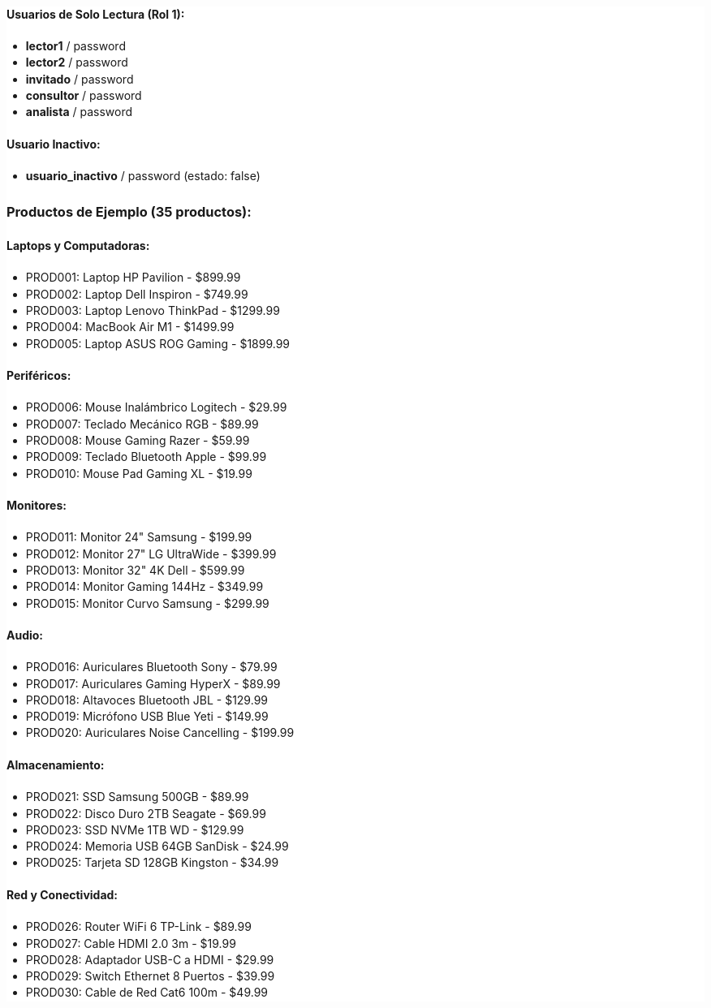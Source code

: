 #### Usuarios de Solo Lectura (Rol 1):
- **lector1** / password
- **lector2** / password
- **invitado** / password
- **consultor** / password
- **analista** / password

#### Usuario Inactivo:
- **usuario_inactivo** / password (estado: false)

### Productos de Ejemplo (35 productos):

#### Laptops y Computadoras:
- PROD001: Laptop HP Pavilion - $899.99
- PROD002: Laptop Dell Inspiron - $749.99
- PROD003: Laptop Lenovo ThinkPad - $1299.99
- PROD004: MacBook Air M1 - $1499.99
- PROD005: Laptop ASUS ROG Gaming - $1899.99

#### Periféricos:
- PROD006: Mouse Inalámbrico Logitech - $29.99
- PROD007: Teclado Mecánico RGB - $89.99
- PROD008: Mouse Gaming Razer - $59.99
- PROD009: Teclado Bluetooth Apple - $99.99
- PROD010: Mouse Pad Gaming XL - $19.99

#### Monitores:
- PROD011: Monitor 24" Samsung - $199.99
- PROD012: Monitor 27" LG UltraWide - $399.99
- PROD013: Monitor 32" 4K Dell - $599.99
- PROD014: Monitor Gaming 144Hz - $349.99
- PROD015: Monitor Curvo Samsung - $299.99

#### Audio:
- PROD016: Auriculares Bluetooth Sony - $79.99
- PROD017: Auriculares Gaming HyperX - $89.99
- PROD018: Altavoces Bluetooth JBL - $129.99
- PROD019: Micrófono USB Blue Yeti - $149.99
- PROD020: Auriculares Noise Cancelling - $199.99

#### Almacenamiento:
- PROD021: SSD Samsung 500GB - $89.99
- PROD022: Disco Duro 2TB Seagate - $69.99
- PROD023: SSD NVMe 1TB WD - $129.99
- PROD024: Memoria USB 64GB SanDisk - $24.99
- PROD025: Tarjeta SD 128GB Kingston - $34.99

#### Red y Conectividad:
- PROD026: Router WiFi 6 TP-Link - $89.99
- PROD027: Cable HDMI 2.0 3m - $19.99
- PROD028: Adaptador USB-C a HDMI - $29.99
- PROD029: Switch Ethernet 8 Puertos - $39.99
- PROD030: Cable de Red Cat6 100m - $49.99
